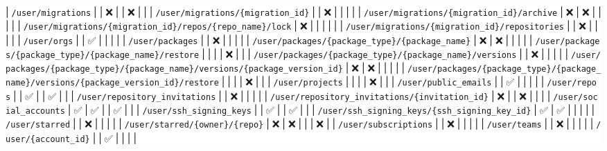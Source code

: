 | `/user/migrations`                                                                                                        |                    | :x:                |                    | :x:                |                    |
| `/user/migrations/{migration_id}`                                                                                         |                    | :x:                |                    |                    |                    |
| `/user/migrations/{migration_id}/archive`                                                                                 | :x:                | :x:                |                    |                    |                    |
| `/user/migrations/{migration_id}/repos/{repo_name}/lock`                                                                  | :x:                |                    |                    |                    |                    |
| `/user/migrations/{migration_id}/repositories`                                                                            |                    | :x:                |                    |                    |                    |
| `/user/orgs`                                                                                                              |                    | :white_check_mark: |                    |                    |                    |
| `/user/packages`                                                                                                          |                    | :x:                |                    |                    |                    |
| `/user/packages/{package_type}/{package_name}`                                                                            | :x:                | :x:                |                    |                    |                    |
| `/user/packages/{package_type}/{package_name}/restore`                                                                    |                    |                    |                    | :x:                |                    |
| `/user/packages/{package_type}/{package_name}/versions`                                                                   |                    | :x:                |                    |                    |                    |
| `/user/packages/{package_type}/{package_name}/versions/{package_version_id}`                                              | :x:                | :x:                |                    |                    |                    |
| `/user/packages/{package_type}/{package_name}/versions/{package_version_id}/restore`                                      |                    |                    |                    | :x:                |                    |
| `/user/projects`                                                                                                          |                    |                    |                    | :x:                |                    |
| `/user/public_emails`                                                                                                     |                    | :white_check_mark: |                    |                    |                    |
| `/user/repos`                                                                                                             |                    | :white_check_mark: |                    | :white_check_mark: |                    |
| `/user/repository_invitations`                                                                                            |                    | :x:                |                    |                    |                    |
| `/user/repository_invitations/{invitation_id}`                                                                            | :x:                |                    | :x:                |                    |                    |
| `/user/social_accounts`                                                                                                   | :white_check_mark: | :white_check_mark: |                    | :white_check_mark: |                    |
| `/user/ssh_signing_keys`                                                                                                  |                    | :white_check_mark: |                    | :white_check_mark: |                    |
| `/user/ssh_signing_keys/{ssh_signing_key_id}`                                                                             | :white_check_mark: | :white_check_mark: |                    |                    |                    |
| `/user/starred`                                                                                                           |                    | :x:                |                    |                    |                    |
| `/user/starred/{owner}/{repo}`                                                                                            | :x:                | :x:                |                    |                    | :x:                |
| `/user/subscriptions`                                                                                                     |                    | :x:                |                    |                    |                    |
| `/user/teams`                                                                                                             |                    | :x:                |                    |                    |                    |
| `/user/{account_id}`                                                                                                      |                    | :white_check_mark: |                    |                    |                    |